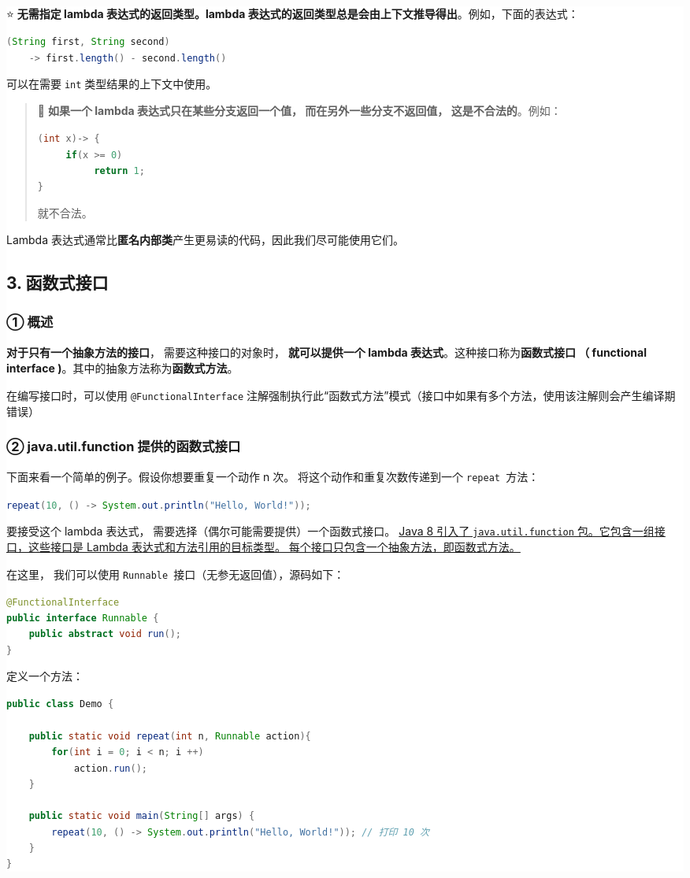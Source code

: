 ⭐ **无需指定 lambda 表达式的返回类型。lambda 表达式的返回类型总是会由上下文推导得出**。例如，下面的表达式：

```java
(String first, String second) 
	-> first.length() - second.length()
```

 可以在需要 `int` 类型结果的上下文中使用。

> 📜 **如果一个 lambda 表达式只在某些分支返回一个值， 而在另外一些分支不返回值， 这是不合法的**。例如：
>
> ```java
> (int x)-> { 
>      if(x >= 0) 
>          	return 1; 
> } 
> ```
>
> 就不合法。

Lambda 表达式通常比**匿名内部类**产生更易读的代码，因此我们尽可能使用它们。

## 3. 函数式接口

### ① 概述

**对于只有一个抽象方法的接口**， 需要这种接口的对象时， **就可以提供一个 lambda 表达式**。这种接口称为**函数式接口 （ functional interface )**。其中的抽象方法称为**函数式方法**。

在编写接口时，可以使用 `@FunctionalInterface` 注解强制执行此“函数式方法”模式（接口中如果有多个方法，使用该注解则会产生编译期错误）

### ②  java.util.function 提供的函数式接口

下面来看一个简单的例子。假设你想要重复一个动作 n 次。 将这个动作和重复次数传递到一个 `repeat `方法： 

```java
repeat(10, () -> System.out.println("Hello, World!"));
```

要接受这个 lambda 表达式， 需要选择（偶尔可能需要提供）一个函数式接口。 <u>Java 8 引入了 `java.util.function` 包。它包含一组接口，这些接口是 Lambda 表达式和方法引用的目标类型。 每个接口只包含一个抽象方法，即函数式方法。</u>

在这里， 我们可以使用 `Runnable `接口（无参无返回值），源码如下：

```java
@FunctionalInterface
public interface Runnable {
    public abstract void run();
}
```

定义一个方法：

```java
public class Demo {

    public static void repeat(int n, Runnable action){
        for(int i = 0; i < n; i ++)
            action.run();
    }
    
    public static void main(String[] args) {
        repeat(10, () -> System.out.println("Hello, World!")); // 打印 10 次
    }
}
```
